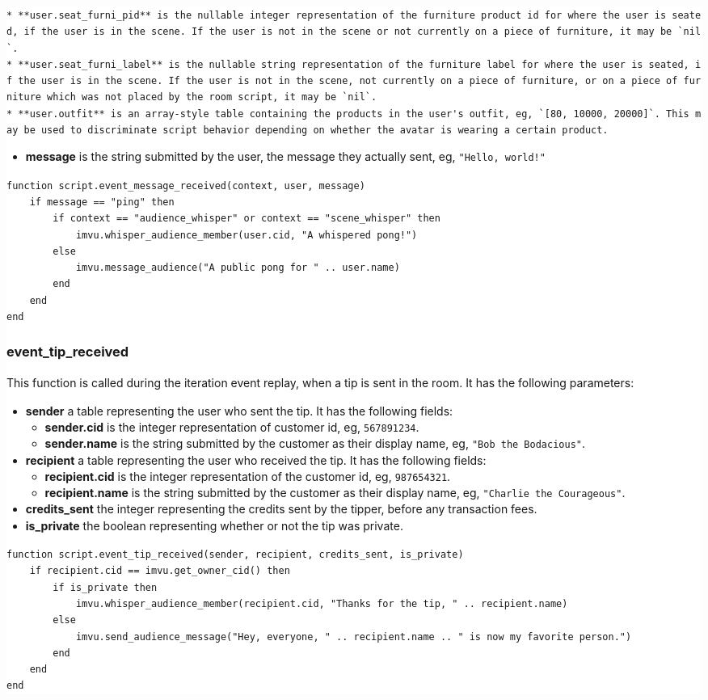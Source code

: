     * **user.seat_furni_pid** is the nullable integer representation of the furniture product id for where the user is seated, if the user is in the scene. If the user is not in the scene or not currently on a piece of furniture, it may be `nil`.
    * **user.seat_furni_label** is the nullable string representation of the furniture label for where the user is seated, if the user is in the scene. If the user is not in the scene, not currently on a piece of furniture, or on a piece of furniture which was not placed by the room script, it may be `nil`.
    * **user.outfit** is an array-style table containing the products in the user's outfit, eg, `[80, 10000, 20000]`. This may be used to discriminate script behavior depending on whether the avatar is wearing a certain product.
* **message** is the string submitted by the user, the message they actually sent, eg, `"Hello, world!"`

```
function script.event_message_received(context, user, message)
    if message == "ping" then
        if context == "audience_whisper" or context == "scene_whisper" then
            imvu.whisper_audience_member(user.cid, "A whispered pong!")
        else
            imvu.message_audience("A public pong for " .. user.name)
        end
    end
end
```

### **event_tip_received**

This function is called during the iteration event replay, when a tip is sent in the room. It has the following parameters:

* **sender** a table representing the user who sent the tip. It has the following fields:
    * **sender.cid** is the integer representation of customer id, eg, `567891234`.
    * **sender.name** is the string submitted by the customer as their display name, eg, `"Bob the Bodacious"`.
* **recipient** a table representing the user who received the tip. It has the following fields:
    * **recipient.cid** is the integer representation of the customer id, eg, `987654321`.
    * **recipient.name** is the string submitted by the customer as their display name, eg, `"Charlie the Courageous"`.
* **credits_sent** the integer representing the credits sent by the tipper, before any transaction fees.
* **is_private** the boolean representing whether or not the tip was private.

```
function script.event_tip_received(sender, recipient, credits_sent, is_private)
    if recipient.cid == imvu.get_owner_cid() then
        if is_private then
            imvu.whisper_audience_member(recipient.cid, "Thanks for the tip, " .. recipient.name)
        else
            imvu.send_audience_message("Hey, everyone, " .. recipient.name .. " is now my favorite person.")
        end
    end
end
```

